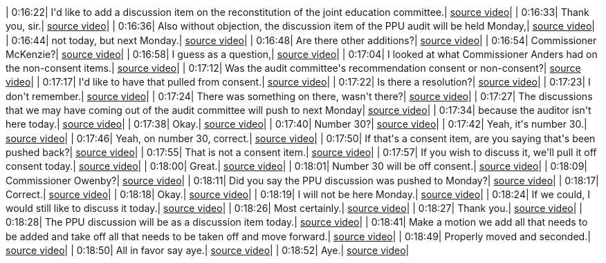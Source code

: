 | 0:16:22| I'd like to add a discussion item on the reconstitution of the joint education committee.| [source video](https://archive.org/details/CoComWS141020?start=982)|
| 0:16:33| Thank you, sir.| [source video](https://archive.org/details/CoComWS141020?start=993)|
| 0:16:36| Also without objection, the discussion item of the PPU audit will be held Monday,| [source video](https://archive.org/details/CoComWS141020?start=996)|
| 0:16:44| not today, but next Monday.| [source video](https://archive.org/details/CoComWS141020?start=1004)|
| 0:16:48| Are there other additions?| [source video](https://archive.org/details/CoComWS141020?start=1008)|
| 0:16:54| Commissioner McKenzie?| [source video](https://archive.org/details/CoComWS141020?start=1014)|
| 0:16:58| I guess as a question,| [source video](https://archive.org/details/CoComWS141020?start=1018)|
| 0:17:04| I looked at what Commissioner Anders had on the non-consent items.| [source video](https://archive.org/details/CoComWS141020?start=1024)|
| 0:17:12| Was the audit committee's recommendation consent or non-consent?| [source video](https://archive.org/details/CoComWS141020?start=1032)|
| 0:17:17| I'd like to have that pulled from consent.| [source video](https://archive.org/details/CoComWS141020?start=1037)|
| 0:17:22| Is there a resolution?| [source video](https://archive.org/details/CoComWS141020?start=1042)|
| 0:17:23| I don't remember.| [source video](https://archive.org/details/CoComWS141020?start=1043)|
| 0:17:24| There was something on there, wasn't there?| [source video](https://archive.org/details/CoComWS141020?start=1044)|
| 0:17:27| The discussions that we may have coming out of the audit committee will push to next Monday| [source video](https://archive.org/details/CoComWS141020?start=1047)|
| 0:17:34| because the auditor isn't here today.| [source video](https://archive.org/details/CoComWS141020?start=1054)|
| 0:17:38| Okay.| [source video](https://archive.org/details/CoComWS141020?start=1058)|
| 0:17:40| Number 30?| [source video](https://archive.org/details/CoComWS141020?start=1060)|
| 0:17:42| Yeah, it's number 30.| [source video](https://archive.org/details/CoComWS141020?start=1062)|
| 0:17:46| Yeah, on number 30, correct.| [source video](https://archive.org/details/CoComWS141020?start=1066)|
| 0:17:50| If that's a consent item, are you saying that's been pushed back?| [source video](https://archive.org/details/CoComWS141020?start=1070)|
| 0:17:55| That is not a consent item.| [source video](https://archive.org/details/CoComWS141020?start=1075)|
| 0:17:57| If you wish to discuss it, we'll pull it off consent today.| [source video](https://archive.org/details/CoComWS141020?start=1077)|
| 0:18:00| Great.| [source video](https://archive.org/details/CoComWS141020?start=1080)|
| 0:18:01| Number 30 will be off consent.| [source video](https://archive.org/details/CoComWS141020?start=1081)|
| 0:18:09| Commissioner Owenby?| [source video](https://archive.org/details/CoComWS141020?start=1089)|
| 0:18:11| Did you say the PPU discussion was pushed to Monday?| [source video](https://archive.org/details/CoComWS141020?start=1091)|
| 0:18:17| Correct.| [source video](https://archive.org/details/CoComWS141020?start=1097)|
| 0:18:18| Okay.| [source video](https://archive.org/details/CoComWS141020?start=1098)|
| 0:18:19| I will not be here Monday.| [source video](https://archive.org/details/CoComWS141020?start=1099)|
| 0:18:24| If we could, I would still like to discuss it today.| [source video](https://archive.org/details/CoComWS141020?start=1104)|
| 0:18:26| Most certainly.| [source video](https://archive.org/details/CoComWS141020?start=1106)|
| 0:18:27| Thank you.| [source video](https://archive.org/details/CoComWS141020?start=1107)|
| 0:18:28| The PPU discussion will be as a discussion item today.| [source video](https://archive.org/details/CoComWS141020?start=1108)|
| 0:18:41| Make a motion we add all that needs to be added and take off all that needs to be taken off and move forward.| [source video](https://archive.org/details/CoComWS141020?start=1121)|
| 0:18:49| Properly moved and seconded.| [source video](https://archive.org/details/CoComWS141020?start=1129)|
| 0:18:50| All in favor say aye.| [source video](https://archive.org/details/CoComWS141020?start=1130)|
| 0:18:52| Aye.| [source video](https://archive.org/details/CoComWS141020?start=1132)|